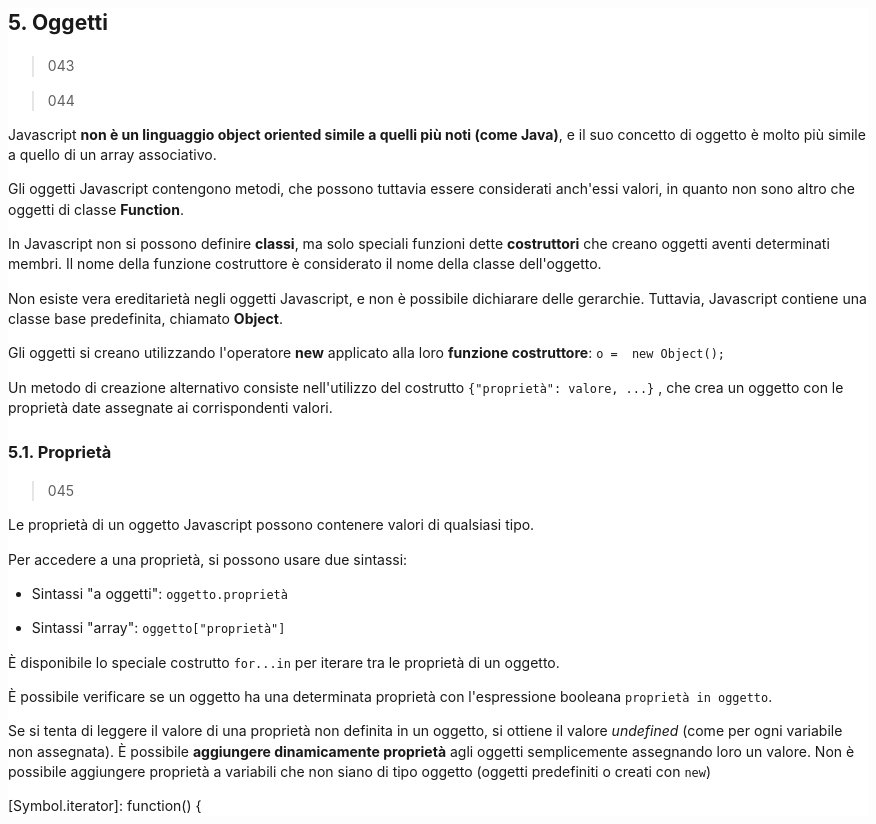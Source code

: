 



## 5. Oggetti




> 043 








> 044

Javascript **non è un linguaggio object oriented simile a quelli più noti (come Java)**, e il suo concetto di oggetto è molto più simile a quello di un array associativo.

Gli oggetti Javascript contengono metodi, che possono tuttavia essere considerati anch'essi valori, in quanto non sono altro che oggetti di classe **Function**.

In Javascript non si possono definire **classi**, ma solo speciali funzioni dette **costruttori** che creano oggetti aventi determinati membri. Il nome della funzione costruttore è considerato il nome della classe dell'oggetto.

Non esiste vera ereditarietà negli oggetti Javascript, e non è possibile dichiarare delle gerarchie. Tuttavia, Javascript contiene una classe base predefinita, chiamato **Object**.

Gli oggetti si creano utilizzando l'operatore **new** applicato alla loro **funzione costruttore**:  `o =  new Object();`

Un metodo di creazione alternativo consiste nell'utilizzo del costrutto `{"proprietà": valore, ...}` , che crea un oggetto con le proprietà date assegnate ai corrispondenti valori. 





### 5.1. Proprietà




> 045




Le proprietà di un oggetto Javascript possono contenere valori di qualsiasi tipo.  

Per accedere a una proprietà, si possono usare due sintassi:

- Sintassi "a oggetti": `oggetto.proprietà`

- Sintassi "array": `oggetto["proprietà"]`

È disponibile lo speciale costrutto `for...in` per iterare tra le proprietà di un oggetto.

È possibile verificare se un oggetto ha una determinata proprietà con l'espressione booleana `proprietà in oggetto`.

Se si tenta di leggere il valore di una proprietà non definita in un oggetto, si ottiene il valore *undefined* (come per ogni variabile non assegnata).
È possibile **aggiungere dinamicamente proprietà** agli oggetti semplicemente assegnando loro un valore. 
Non è possibile aggiungere proprietà a variabili che non siano di tipo oggetto (oggetti predefiniti o creati con `new`) 


 [Symbol.iterator]: function() {   